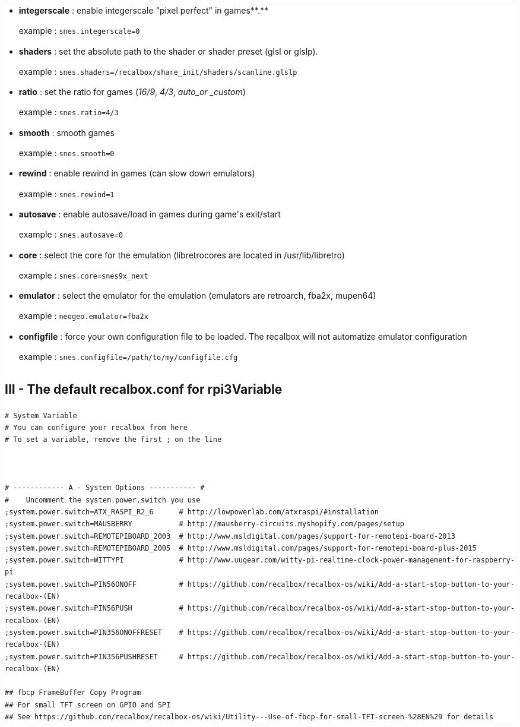 * **integerscale** : enable integerscale "pixel perfect" in games**.**

  example : `snes.integerscale=0`

* **shaders** : set the absolute path to the shader or shader preset \(glsl or glslp\).

  example : `snes.shaders=/recalbox/share_init/shaders/scanline.glslp`

* **ratio** : set the ratio for games \(_16/9_, _4/3_, _auto\_or \_custom_\)

  example : `snes.ratio=4/3`

* **smooth** : smooth games

  example : `snes.smooth=0`

* **rewind** : enable rewind in games \(can slow down emulators\)

  example : `snes.rewind=1`

* **autosave** : enable autosave/load in games during game's exit/start

  example : `snes.autosave=0`

* **core** : select the core for the emulation \(libretrocores are located in /usr/lib/libretro\)

  example : `snes.core=snes9x_next`

* **emulator** : select the emulator for the emulation \(emulators are retroarch, fba2x, mupen64\)

  example : `neogeo.emulator=fba2x`

* **configfile** : force your own configuration file to be loaded. The recalbox will not automatize emulator configuration

  example : `snes.configfile=/path/to/my/configfile.cfg`



## III - The default recalbox.conf for rpi3Variable <a id="iii-the-default-recalbox-conf-for-rpi3"></a>

```text
# System Variable
# You can configure your recalbox from here
# To set a variable, remove the first ; on the line



# ------------ A - System Options ----------- #
#    Uncomment the system.power.switch you use
;system.power.switch=ATX_RASPI_R2_6      # http://lowpowerlab.com/atxraspi/#installation
;system.power.switch=MAUSBERRY           # http://mausberry-circuits.myshopify.com/pages/setup
;system.power.switch=REMOTEPIBOARD_2003  # http://www.msldigital.com/pages/support-for-remotepi-board-2013
;system.power.switch=REMOTEPIBOARD_2005  # http://www.msldigital.com/pages/support-for-remotepi-board-plus-2015
;system.power.switch=WITTYPI             # http://www.uugear.com/witty-pi-realtime-clock-power-management-for-raspberry-pi
;system.power.switch=PIN56ONOFF          # https://github.com/recalbox/recalbox-os/wiki/Add-a-start-stop-button-to-your-recalbox-(EN)
;system.power.switch=PIN56PUSH           # https://github.com/recalbox/recalbox-os/wiki/Add-a-start-stop-button-to-your-recalbox-(EN)
;system.power.switch=PIN356ONOFFRESET    # https://github.com/recalbox/recalbox-os/wiki/Add-a-start-stop-button-to-your-recalbox-(EN)
;system.power.switch=PIN356PUSHRESET     # https://github.com/recalbox/recalbox-os/wiki/Add-a-start-stop-button-to-your-recalbox-(EN)

## fbcp FrameBuffer Copy Program
## For small TFT screen on GPIO and SPI
## See https://github.com/recalbox/recalbox-os/wiki/Utility---Use-of-fbcp-for-small-TFT-screen-%28EN%29 for details
```